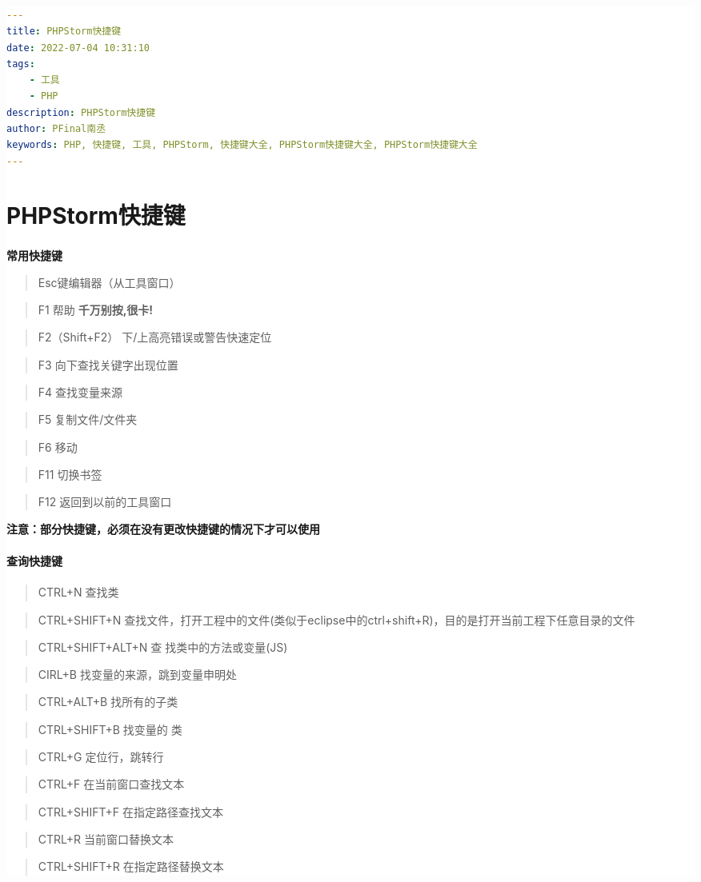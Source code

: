 ```yaml
---
title: PHPStorm快捷键
date: 2022-07-04 10:31:10
tags:
    - 工具
    - PHP
description: PHPStorm快捷键
author: PFinal南丞
keywords: PHP, 快捷键, 工具, PHPStorm, 快捷键大全, PHPStorm快捷键大全, PHPStorm快捷键大全
---    
```


# PHPStorm快捷键

**常用快捷键**

> Esc键编辑器（从工具窗口） 

> F1 帮助 **千万别按,很卡!**

> F2（Shift+F2） 下/上高亮错误或警告快速定位 

> F3 向下查找关键字出现位置 

> F4 查找变量来源 

> F5 复制文件/文件夹 

> F6 移动 

> F11 切换书签 

> F12 返回到以前的工具窗口 

**注意：部分快捷键，必须在没有更改快捷键的情况下才可以使用**

#### 查询快捷键 

> CTRL+N 查找类 

> CTRL+SHIFT+N 查找文件，打开工程中的文件(类似于eclipse中的ctrl+shift+R)，目的是打开当前工程下任意目录的文件 

> CTRL+SHIFT+ALT+N 查 找类中的方法或变量(JS) 

> CIRL+B 找变量的来源，跳到变量申明处 

> CTRL+ALT+B 找所有的子类 

> CTRL+SHIFT+B 找变量的 类 

> CTRL+G 定位行，跳转行 

> CTRL+F 在当前窗口查找文本 

> CTRL+SHIFT+F 在指定路径查找文本 

> CTRL+R 当前窗口替换文本 

> CTRL+SHIFT+R 在指定路径替换文本 
